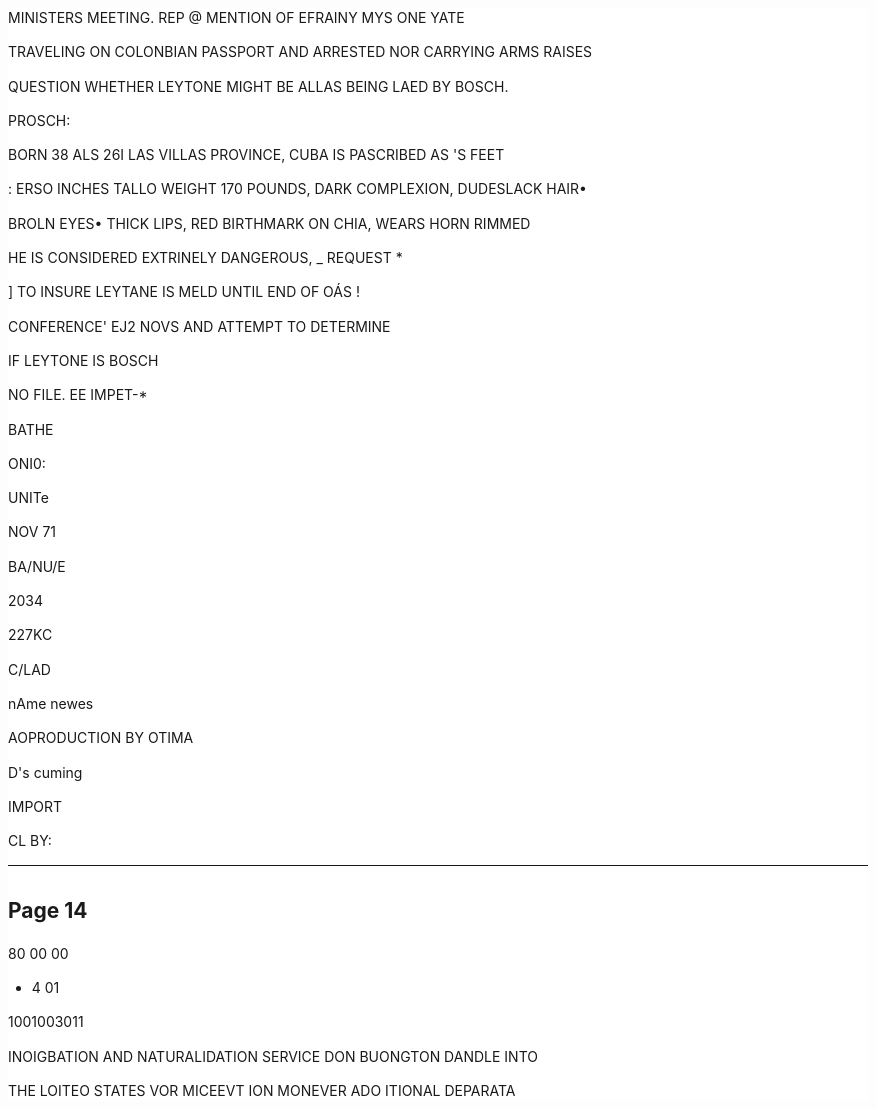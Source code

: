 MINISTERS MEETING. REP @ MENTION OF EFRAINY MYS ONE YATE

TRAVELING ON COLONBIAN PASSPORT AND ARRESTED NOR CARRYING ARMS RAISES

QUESTION WHETHER LEYTONE MIGHT BE ALLAS BEING LAED BY BOSCH.

PROSCH:

BORN 38 ALS 26I LAS VILLAS PROVINCE, CUBA IS PASCRIBED AS 'S FEET

: ERSO INCHES TALLO WEIGHT 170 POUNDS, DARK COMPLEXION, DUDESLACK HAIR•

BROLN EYES• THICK LIPS, RED BIRTHMARK ON CHIA, WEARS HORN RIMMED

HE IS CONSIDERED EXTRINELY DANGEROUS, _ REQUEST *

] TO INSURE LEYTANE IS MELD UNTIL END OF OÁS !

CONFERENCE' EJ2 NOVS AND ATTEMPT TO DETERMINE

IF LEYTONE IS BOSCH

NO FILE. EE IMPET-*

BATHE

ONI0:

UNITe

NOV 71

BA/NU/E

2034

227KC

C/LAD

nAme newes

AOPRODUCTION BY OTIMA

D's cuming

IMPORT

CL BY:

---

## Page 14

80 00 00

- 4 01

1001003011

INOIGBATION AND NATURALIDATION SERVICE DON BUONGTON DANDLE INTO

THE LOITEO STATES VOR MICEEVT ION MONEVER ADO ITIONAL DEPARATA
